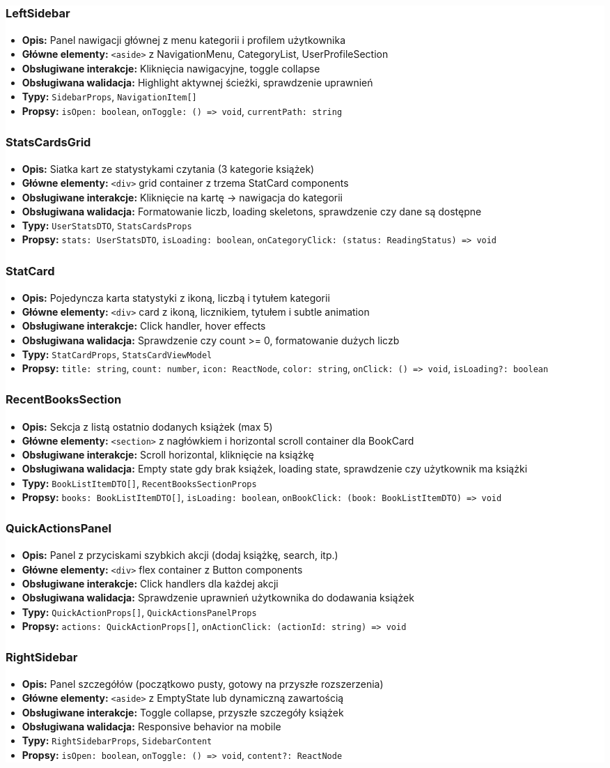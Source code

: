 ### LeftSidebar
- **Opis:** Panel nawigacji głównej z menu kategorii i profilem użytkownika
- **Główne elementy:** `<aside>` z NavigationMenu, CategoryList, UserProfileSection
- **Obsługiwane interakcje:** Kliknięcia nawigacyjne, toggle collapse
- **Obsługiwana walidacja:** Highlight aktywnej ścieżki, sprawdzenie uprawnień
- **Typy:** `SidebarProps`, `NavigationItem[]`
- **Propsy:** `isOpen: boolean`, `onToggle: () => void`, `currentPath: string`

### StatsCardsGrid
- **Opis:** Siatka kart ze statystykami czytania (3 kategorie książek)
- **Główne elementy:** `<div>` grid container z trzema StatCard components
- **Obsługiwane interakcje:** Kliknięcie na kartę → nawigacja do kategorii
- **Obsługiwana walidacja:** Formatowanie liczb, loading skeletons, sprawdzenie czy dane są dostępne
- **Typy:** `UserStatsDTO`, `StatsCardsProps`
- **Propsy:** `stats: UserStatsDTO`, `isLoading: boolean`, `onCategoryClick: (status: ReadingStatus) => void`

### StatCard
- **Opis:** Pojedyncza karta statystyki z ikoną, liczbą i tytułem kategorii
- **Główne elementy:** `<div>` card z ikoną, licznikiem, tytułem i subtle animation
- **Obsługiwane interakcje:** Click handler, hover effects
- **Obsługiwana walidacja:** Sprawdzenie czy count >= 0, formatowanie dużych liczb
- **Typy:** `StatCardProps`, `StatsCardViewModel`
- **Propsy:** `title: string`, `count: number`, `icon: ReactNode`, `color: string`, `onClick: () => void`, `isLoading?: boolean`

### RecentBooksSection
- **Opis:** Sekcja z listą ostatnio dodanych książek (max 5)
- **Główne elementy:** `<section>` z nagłówkiem i horizontal scroll container dla BookCard
- **Obsługiwane interakcje:** Scroll horizontal, kliknięcie na książkę
- **Obsługiwana walidacja:** Empty state gdy brak książek, loading state, sprawdzenie czy użytkownik ma książki
- **Typy:** `BookListItemDTO[]`, `RecentBooksSectionProps`
- **Propsy:** `books: BookListItemDTO[]`, `isLoading: boolean`, `onBookClick: (book: BookListItemDTO) => void`

### QuickActionsPanel
- **Opis:** Panel z przyciskami szybkich akcji (dodaj książkę, search, itp.)
- **Główne elementy:** `<div>` flex container z Button components
- **Obsługiwane interakcje:** Click handlers dla każdej akcji
- **Obsługiwana walidacja:** Sprawdzenie uprawnień użytkownika do dodawania książek
- **Typy:** `QuickActionProps[]`, `QuickActionsPanelProps`
- **Propsy:** `actions: QuickActionProps[]`, `onActionClick: (actionId: string) => void`

### RightSidebar
- **Opis:** Panel szczegółów (początkowo pusty, gotowy na przyszłe rozszerzenia)
- **Główne elementy:** `<aside>` z EmptyState lub dynamiczną zawartością
- **Obsługiwane interakcje:** Toggle collapse, przyszłe szczegóły książek
- **Obsługiwana walidacja:** Responsive behavior na mobile
- **Typy:** `RightSidebarProps`, `SidebarContent`
- **Propsy:** `isOpen: boolean`, `onToggle: () => void`, `content?: ReactNode`
